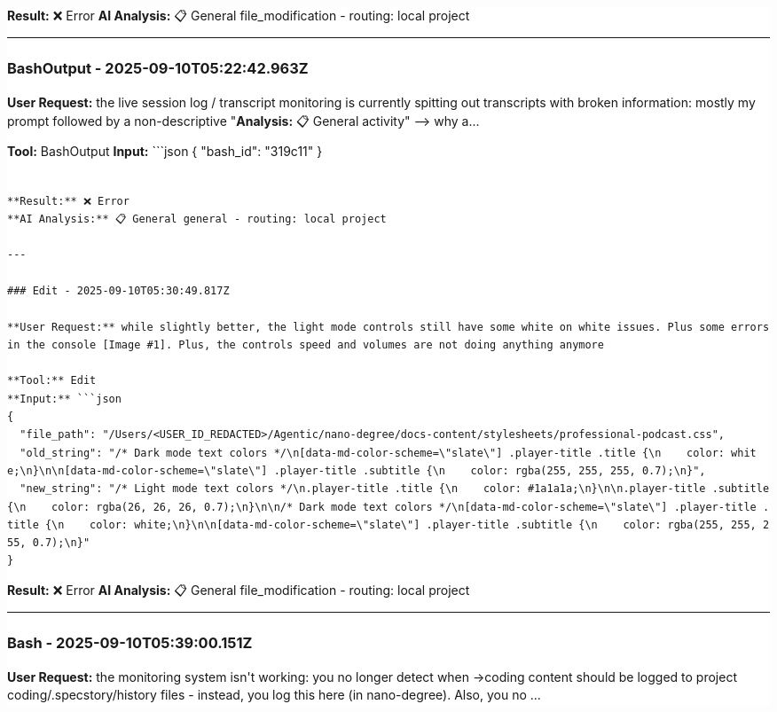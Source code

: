 **Result:** ❌ Error
**AI Analysis:** 📋 General file_modification - routing: local project

---

### BashOutput - 2025-09-10T05:22:42.963Z

**User Request:** the live session log / transcript monitoring is currently spitting out transcripts with broken information: mostly my prompt followed by a non-descriptive "**Analysis:** 📋 General activity" --> why a...

**Tool:** BashOutput
**Input:** ```json
{
  "bash_id": "319c11"
}
```

**Result:** ❌ Error
**AI Analysis:** 📋 General general - routing: local project

---

### Edit - 2025-09-10T05:30:49.817Z

**User Request:** while slightly better, the light mode controls still have some white on white issues. Plus some errors in the console [Image #1]. Plus, the controls speed and volumes are not doing anything anymore

**Tool:** Edit
**Input:** ```json
{
  "file_path": "/Users/<USER_ID_REDACTED>/Agentic/nano-degree/docs-content/stylesheets/professional-podcast.css",
  "old_string": "/* Dark mode text colors */\n[data-md-color-scheme=\"slate\"] .player-title .title {\n    color: white;\n}\n\n[data-md-color-scheme=\"slate\"] .player-title .subtitle {\n    color: rgba(255, 255, 255, 0.7);\n}",
  "new_string": "/* Light mode text colors */\n.player-title .title {\n    color: #1a1a1a;\n}\n\n.player-title .subtitle {\n    color: rgba(26, 26, 26, 0.7);\n}\n\n/* Dark mode text colors */\n[data-md-color-scheme=\"slate\"] .player-title .title {\n    color: white;\n}\n\n[data-md-color-scheme=\"slate\"] .player-title .subtitle {\n    color: rgba(255, 255, 255, 0.7);\n}"
}
```

**Result:** ❌ Error
**AI Analysis:** 📋 General file_modification - routing: local project

---

### Bash - 2025-09-10T05:39:00.151Z

**User Request:** the monitoring system isn't working: you no longer detect when ->coding content should be logged to project coding/.specstory/history files - instead, you log this here (in nano-degree). Also, you no ...
